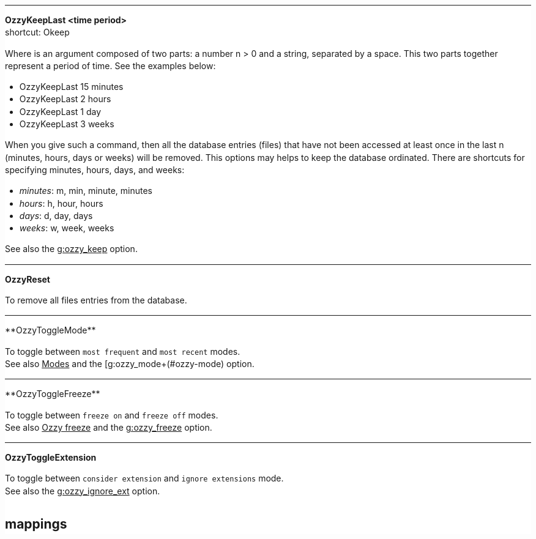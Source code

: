 
-------------------------------------------------------------------------------
**OzzyKeepLast &lt;time period&gt;**                                  
shortcut: Okeep

Where <time period> is an argument composed of two parts: a number n > 0 and
a string, separated by a space. This two parts together represent a period of
time. See the examples below:

* OzzyKeepLast 15 minutes
* OzzyKeepLast 2 hours
* OzzyKeepLast 1 day
* OzzyKeepLast 3 weeks

When you give such a command, then all the database entries (files) that have
not been accessed at least once in the last n (minutes, hours, days or weeks) 
will be removed. This options may helps to keep the database ordinated. 
There are shortcuts for specifying minutes, hours, days, and weeks:

* *minutes*: m, min, minute, minutes
* *hours*: h, hour, hours
* *days*: d, day, days
* *weeks*: w, week, weeks

See also the [g:ozzy_keep](#ozzy_keep) option.


-------------------------------------------------------------------------------
**OzzyReset**                                                   

To remove all files entries from the database.


-------------------------------------------------------------------------------
<a name="ozzy-toggle-mode" />
**OzzyToggleMode**                                            

To toggle between `most frequent` and `most recent` modes.   
See also [Modes](#ozzy-modes) and the [g:ozzy_mode+(#ozzy-mode) option. 


-------------------------------------------------------------------------------
<a name="ozzy-toggle-freeze" />
**OzzyToggleFreeze**                                        

To toggle between `freeze on` and `freeze off` modes.    
See also [Ozzy freeze](#ozzy-freeze) and the [g:ozzy_freeze](#ozzy_freeze) option. 


-------------------------------------------------------------------------------
**OzzyToggleExtension**                                   

To toggle between `consider extension` and `ignore extensions` mode.    
See also the [g:ozzy_ignore_ext](#ozzy_ignore_ext) option.     


## mappings
